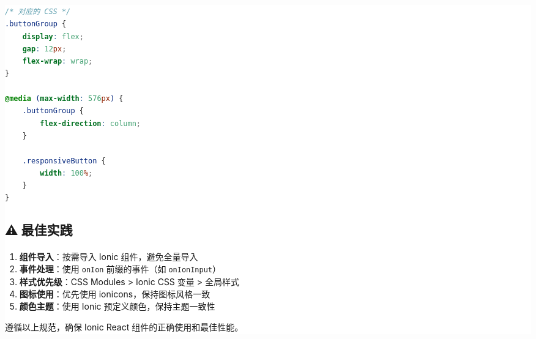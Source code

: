 ```css
/* 对应的 CSS */
.buttonGroup {
    display: flex;
    gap: 12px;
    flex-wrap: wrap;
}

@media (max-width: 576px) {
    .buttonGroup {
        flex-direction: column;
    }
    
    .responsiveButton {
        width: 100%;
    }
}
```

## ⚠️ 最佳实践

1. **组件导入**：按需导入 Ionic 组件，避免全量导入
2. **事件处理**：使用 `onIon` 前缀的事件（如 `onIonInput`）
3. **样式优先级**：CSS Modules > Ionic CSS 变量 > 全局样式
4. **图标使用**：优先使用 ionicons，保持图标风格一致
5. **颜色主题**：使用 Ionic 预定义颜色，保持主题一致性

遵循以上规范，确保 Ionic React 组件的正确使用和最佳性能。
